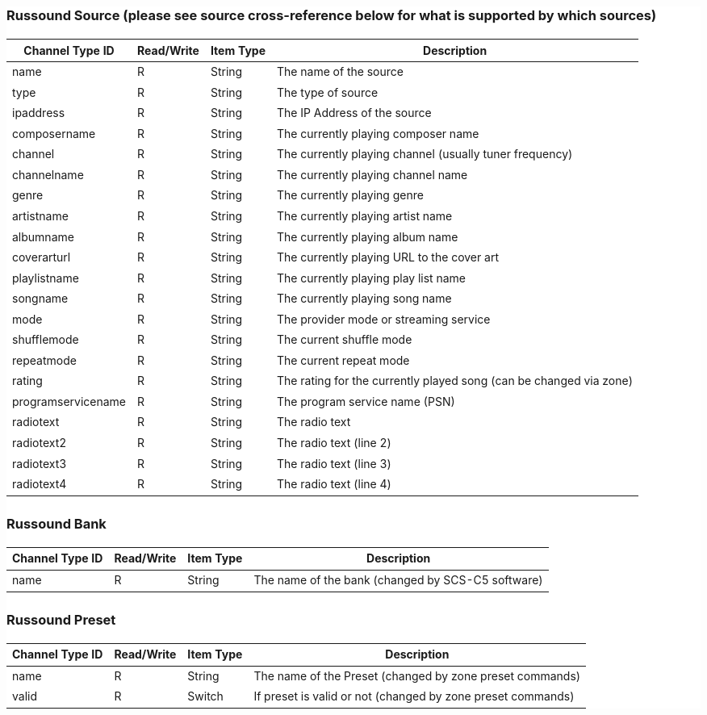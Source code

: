 ### Russound Source (please see source cross-reference below for what is supported by which sources)
| Channel Type ID    | Read/Write | Item Type    | Description                                                          |
|--------------------|------------|--------------|--------------------------------------------------------------------- |
| name               | R          | String       | The name of the source                                               |
| type               | R          | String       | The type of source                                                   |
| ipaddress          | R          | String       | The IP Address of the source                                         |
| composername       | R          | String       | The currently playing composer name                                  |
| channel            | R          | String       | The currently playing channel (usually tuner frequency)              |
| channelname        | R          | String       | The currently playing channel name                                   |
| genre              | R          | String       | The currently playing genre                                          |
| artistname         | R          | String       | The currently playing artist name                                    |
| albumname          | R          | String       | The currently playing album name                                     |
| coverarturl        | R          | String       | The currently playing URL to the cover art                           |
| playlistname       | R          | String       | The currently playing play list name                                 |
| songname           | R          | String       | The currently playing song name                                      |
| mode               | R          | String       | The provider mode or streaming service                               |
| shufflemode        | R          | String       | The current shuffle mode                                             |
| repeatmode         | R          | String       | The current repeat mode                                              |
| rating             | R          | String       | The rating for the currently played song (can be changed via zone)   |
| programservicename | R          | String       | The program service name (PSN)                                       |
| radiotext          | R          | String       | The radio text                                                       |
| radiotext2         | R          | String       | The radio text (line 2)                                              |
| radiotext3         | R          | String       | The radio text (line 3)                                              |
| radiotext4         | R          | String       | The radio text (line 4)                                              |

### Russound Bank
| Channel Type ID    | Read/Write | Item Type    | Description                                                          |
|--------------------|------------|--------------|--------------------------------------------------------------------- |
| name               | R          | String       | The name of the bank (changed by SCS-C5 software)                    |

### Russound Preset
| Channel Type ID    | Read/Write | Item Type    | Description                                                          |
|--------------------|------------|--------------|--------------------------------------------------------------------- |
| name               | R          | String       | The name of the Preset (changed by zone preset commands)             |
| valid              | R          | Switch       | If preset is valid or not (changed by zone preset commands)          |
